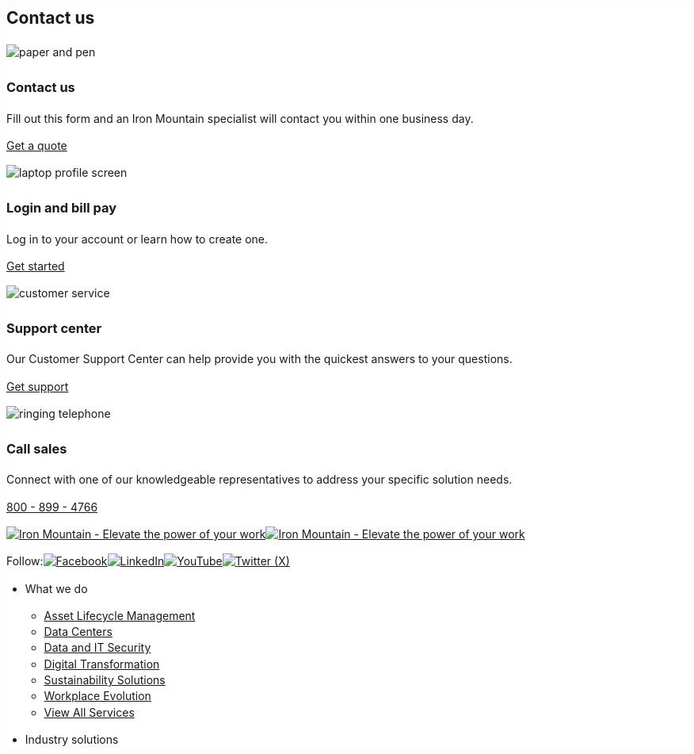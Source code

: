 Contact us
----------

![paper and pen](https://edge.sitecorecloud.io/ironmountain-c8dd68e9/media/project/iron-mountain/iron-mountain/images/brand/icons/transparent-background/paper-pen.svg?h=72&iar=0&w=72&sc_lang=en)

### Contact us

Fill out this form and an Iron Mountain specialist will contact you within one business day.

[Get a quote](https://www.ironmountain.com/contact/contact-form)

![laptop profile screen](https://edge.sitecorecloud.io/ironmountain-c8dd68e9/media/project/iron-mountain/iron-mountain/images/brand/icons/transparent-background/laptop-profile-screen.svg?h=72&iar=0&w=72&sc_lang=en)

### Login and bill pay

Log in to your account or learn how to create one.

[Get started](https://www.ironmountain.com/login)

![customer service](https://edge.sitecorecloud.io/ironmountain-c8dd68e9/media/project/iron-mountain/iron-mountain/images/brand/icons/transparent-background/customer-service.svg?h=72&iar=0&w=72&sc_lang=en)

### Support center

Our Customer Support Center can help provide you with the quickest answers to your questions.

[Get support](https://www.ironmountain.com/support)

![ringing telephone](https://edge.sitecorecloud.io/ironmountain-c8dd68e9/media/project/iron-mountain/iron-mountain/images/brand/icons/transparent-background/ringing-telephone.svg?h=72&iar=0&w=72&sc_lang=en)

### Call sales

Connect with one of our knowledgeable representatives to address your specific solution needs.

[800 - 899 - 4766](tel://8008994766)

[![Iron Mountain - Elevate the power of your work](https://edge.sitecorecloud.io/ironmountain-c8dd68e9/media/project/iron-mountain/iron-mountain/images/brand/logos/im-logo-lockup-v-reverse.svg?h=152&iar=0&w=456&sc_lang=en)](https://www.ironmountain.com/)[![Iron Mountain - Elevate the power of your work](https://edge.sitecorecloud.io/ironmountain-c8dd68e9/media/project/iron-mountain/iron-mountain/images/brand/logos/im_logo_lockup_h_reverse.svg?h=70&iar=0&w=658&sc_lang=en)](https://www.ironmountain.com/)

Follow:[![Facebook](https://edge.sitecorecloud.io/ironmountain-c8dd68e9/media/project/iron-mountain/iron-mountain/images/brand/icons/social/icon-facebook.svg?h=32&iar=0&w=32&sc_lang=en)](https://www.facebook.com/ironmountain)[![LinkedIn](https://edge.sitecorecloud.io/ironmountain-c8dd68e9/media/project/iron-mountain/iron-mountain/images/brand/icons/social/icon-linkedin.svg?h=32&iar=0&w=32&sc_lang=en)](https://www.linkedin.com/company/iron-mountain)[![YouTube](https://edge.sitecorecloud.io/ironmountain-c8dd68e9/media/project/iron-mountain/iron-mountain/images/brand/icons/social/icon-youtube.svg?h=32&iar=0&w=32&sc_lang=en)](https://www.youtube.com/user/ironmountain)[![Twitter (X)](https://edge.sitecorecloud.io/ironmountain-c8dd68e9/media/project/iron-mountain/iron-mountain/images/brand/icons/social/icon-twitter-x.svg?h=32&iar=0&w=32&sc_lang=en)](https://twitter.com/ironmountain)

* What we do
    
    * [Asset Lifecycle Management](https://www.ironmountain.com/services/it-asset-lifecycle-management)
    * [Data Centers](https://www.ironmountain.com/data-centers)
    * [Data and IT Security](https://www.ironmountain.com/resources/landing-pages/d/data-and-it-security)
    * [Digital Transformation](https://www.ironmountain.com/resources/landing-pages/d/digital-transformation)
    * [Sustainability Solutions](https://www.ironmountain.com/resources/landing-pages/r/rethink-sustainability)
    * [Workplace Evolution](https://www.ironmountain.com/resources/landing-pages/w/workplace-evolution)
    * [View All Services](https://www.ironmountain.com/services)
* Industry solutions
    
